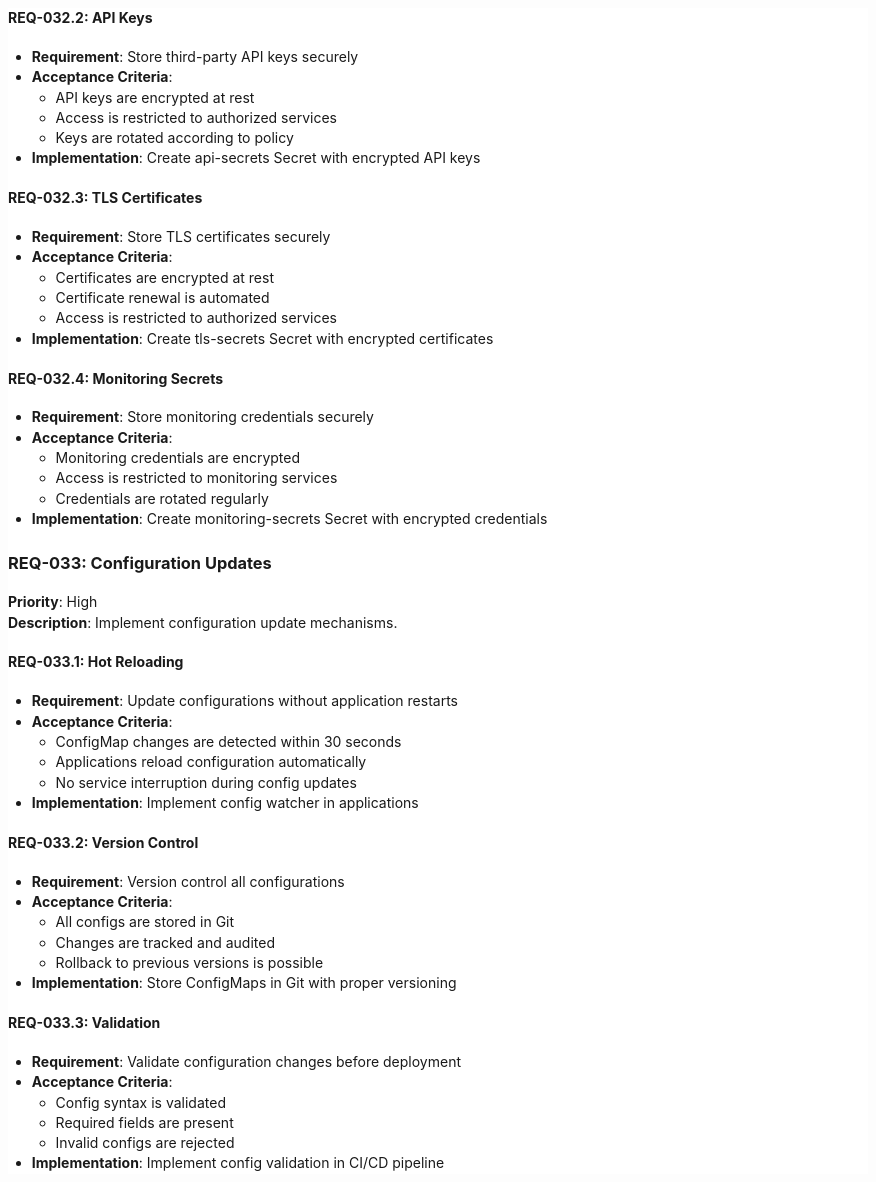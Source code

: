 #### **REQ-032.2: API Keys**
- **Requirement**: Store third-party API keys securely
- **Acceptance Criteria**:
  - API keys are encrypted at rest
  - Access is restricted to authorized services
  - Keys are rotated according to policy
- **Implementation**: Create api-secrets Secret with encrypted API keys

#### **REQ-032.3: TLS Certificates**
- **Requirement**: Store TLS certificates securely
- **Acceptance Criteria**:
  - Certificates are encrypted at rest
  - Certificate renewal is automated
  - Access is restricted to authorized services
- **Implementation**: Create tls-secrets Secret with encrypted certificates

#### **REQ-032.4: Monitoring Secrets**
- **Requirement**: Store monitoring credentials securely
- **Acceptance Criteria**:
  - Monitoring credentials are encrypted
  - Access is restricted to monitoring services
  - Credentials are rotated regularly
- **Implementation**: Create monitoring-secrets Secret with encrypted credentials

### **REQ-033: Configuration Updates**
**Priority**: High  
**Description**: Implement configuration update mechanisms.

#### **REQ-033.1: Hot Reloading**
- **Requirement**: Update configurations without application restarts
- **Acceptance Criteria**:
  - ConfigMap changes are detected within 30 seconds
  - Applications reload configuration automatically
  - No service interruption during config updates
- **Implementation**: Implement config watcher in applications

#### **REQ-033.2: Version Control**
- **Requirement**: Version control all configurations
- **Acceptance Criteria**:
  - All configs are stored in Git
  - Changes are tracked and audited
  - Rollback to previous versions is possible
- **Implementation**: Store ConfigMaps in Git with proper versioning

#### **REQ-033.3: Validation**
- **Requirement**: Validate configuration changes before deployment
- **Acceptance Criteria**:
  - Config syntax is validated
  - Required fields are present
  - Invalid configs are rejected
- **Implementation**: Implement config validation in CI/CD pipeline
